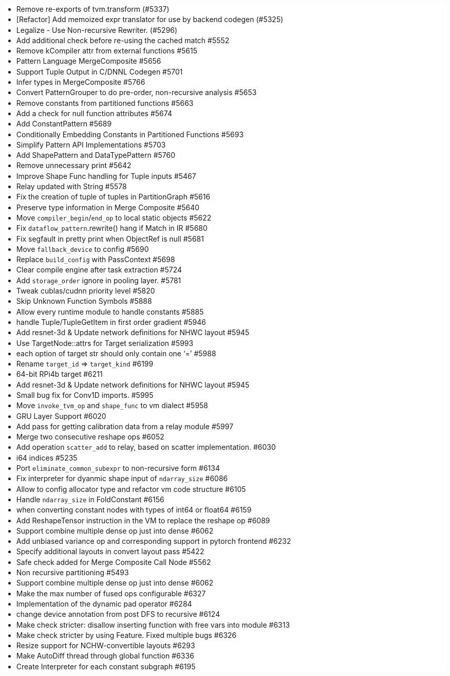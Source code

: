 * Remove re-exports of tvm.transform (#5337)
* [Refactor] Add memoized expr translator for use by backend codegen (#5325)
* Legalize - Use Non-recursive Rewriter. (#5296)
* Add additional check before re-using the cached match #5552
* Remove kCompiler attr from external functions #5615
* Pattern Language MergeComposite #5656
* Support Tuple Output in C/DNNL Codegen #5701
* Infer types in MergeComposite #5766
* Convert PatternGrouper to do pre-order, non-recursive analysis #5653
* Remove constants from partitioned functions #5663
* Add a check for null function attributes #5674
* Add ConstantPattern #5689
* Conditionally Embedding Constants in Partitioned Functions #5693
* Simplify Pattern API Implementations #5703
* Add ShapePattern and DataTypePattern #5760
* Remove unnecessary print #5642
* Improve Shape Func handling for Tuple inputs #5467
* Relay updated with String #5578
* Fix the creation of tuple of tuples in PartitionGraph #5616
* Preserve type information in Merge Composite #5640
* Move `compiler_begin`/`end_op` to local static objects #5622
* Fix `dataflow_pattern`.rewrite() hang if Match in IR #5680
* Fix segfault in pretty print when ObjectRef is null #5681
* Move `fallback_device` to config #5690
* Replace `build_config` with PassContext #5698
* Clear compile engine after task extraction #5724
* Add `storage_order` ignore in pooling layer. #5781
* Tweak cublas/cudnn priority level #5820
* Skip Unknown Function Symbols #5888
* Allow every runtime module to handle constants #5885
* handle Tuple/TupleGetItem in first order gradient #5946
* Add resnet-3d & Update network definitions for NHWC layout #5945
* Use TargetNode::attrs for Target serialization #5993
* each option of target str should only contain one ‘=’ #5988
* Rename `target_id` => `target_kind` #6199
* 64-bit RPi4b target #6211
* Add resnet-3d & Update network definitions for NHWC layout #5945
* Small bug fix for Conv1D imports. #5995
* Move `invoke_tvm_op` and `shape_func` to vm dialect #5958
* GRU Layer Support #6020
* Add pass for getting calibration data from a relay module #5997
* Merge two consecutive reshape ops #6052
* Add operation `scatter_add` to relay, based on scatter implementation. #6030
* i64 indices #5235
* Port `eliminate_common_subexpr` to non-recursive form #6134
* Fix interpreter for dyanmic shape input of `ndarray_size` #6086
* Allow to config allocator type and refactor vm code structure #6105
* Handle `ndarray_size` in FoldConstant #6156
* when converting constant nodes with types of int64 or float64 #6159
* Add ReshapeTensor instruction in the VM to replace the reshape op #6089
* Support combine multiple dense op just into dense #6062
* Add unbiased variance op and corresponding support in pytorch frontend #6232
* Specify additional layouts in convert layout pass #5422
* Safe check added for Merge Composite Call Node #5562
* Non recursive partitioning #5493
* Support combine multiple dense op just into dense #6062
* Make the max number of fused ops configurable #6327
* Implementation of the dynamic pad operator #6284
* change device annotation from post DFS to recursive #6124
* Make check stricter: disallow inserting function with free vars into module #6313
* Make check stricter by using Feature. Fixed multiple bugs #6326
* Resize support for NCHW-convertible layouts #6293
* Make AutoDiff thread through global function #6336
* Create Interpreter for each constant subgraph #6195